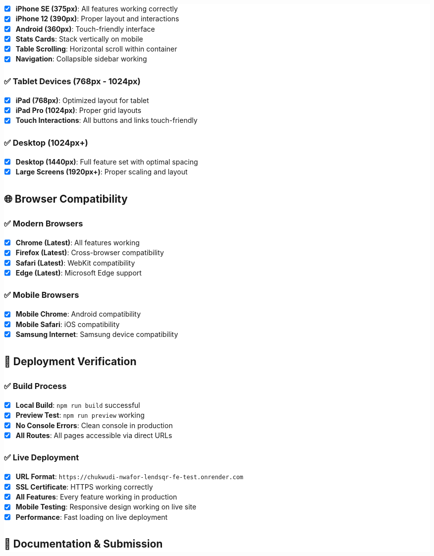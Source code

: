 - [x] **iPhone SE (375px)**: All features working correctly
- [x] **iPhone 12 (390px)**: Proper layout and interactions
- [x] **Android (360px)**: Touch-friendly interface
- [x] **Stats Cards**: Stack vertically on mobile
- [x] **Table Scrolling**: Horizontal scroll within container
- [x] **Navigation**: Collapsible sidebar working

### ✅ Tablet Devices (768px - 1024px)

- [x] **iPad (768px)**: Optimized layout for tablet
- [x] **iPad Pro (1024px)**: Proper grid layouts
- [x] **Touch Interactions**: All buttons and links touch-friendly

### ✅ Desktop (1024px+)

- [x] **Desktop (1440px)**: Full feature set with optimal spacing
- [x] **Large Screens (1920px+)**: Proper scaling and layout

## 🌐 Browser Compatibility

### ✅ Modern Browsers

- [x] **Chrome (Latest)**: All features working
- [x] **Firefox (Latest)**: Cross-browser compatibility
- [x] **Safari (Latest)**: WebKit compatibility
- [x] **Edge (Latest)**: Microsoft Edge support

### ✅ Mobile Browsers

- [x] **Mobile Chrome**: Android compatibility
- [x] **Mobile Safari**: iOS compatibility
- [x] **Samsung Internet**: Samsung device compatibility

## 🔧 Deployment Verification

### ✅ Build Process

- [x] **Local Build**: `npm run build` successful
- [x] **Preview Test**: `npm run preview` working
- [x] **No Console Errors**: Clean console in production
- [x] **All Routes**: All pages accessible via direct URLs

### ✅ Live Deployment

- [x] **URL Format**: `https://chukwudi-nwafor-lendsqr-fe-test.onrender.com`
- [x] **SSL Certificate**: HTTPS working correctly
- [x] **All Features**: Every feature working in production
- [x] **Mobile Testing**: Responsive design working on live site
- [x] **Performance**: Fast loading on live deployment

## 📝 Documentation & Submission
